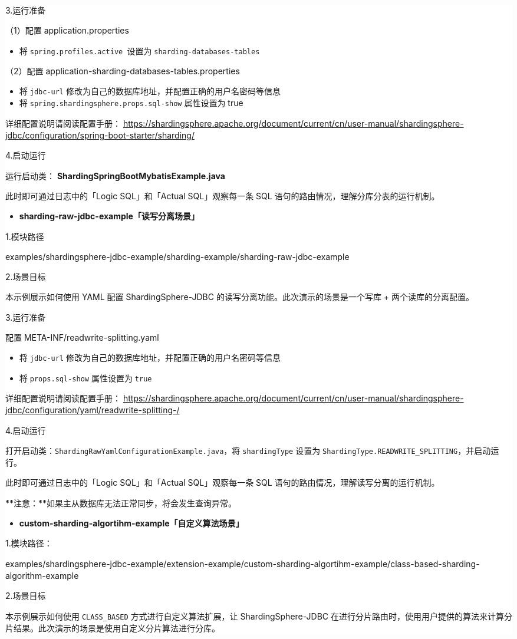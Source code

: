 3.运行准备

（1）配置 application.properties

* 将 `spring.profiles.active `设置为 `sharding-databases-tables`

（2）配置 application-sharding-databases-tables.properties

* 将 `jdbc-url` 修改为自己的数据库地址，并配置正确的用户名密码等信息
* 将 `spring.shardingsphere.props.sql-show` 属性设置为 true

详细配置说明请阅读配置手册：
https://shardingsphere.apache.org/document/current/cn/user-manual/shardingsphere-jdbc/configuration/spring-boot-starter/sharding/

4.启动运行

运行启动类： **ShardingSpringBootMybatisExample.java**

此时即可通过日志中的「Logic SQL」和「Actual SQL」观察每一条 SQL 语句的路由情况，理解分库分表的运行机制。

* **sharding-raw-jdbc-example「读写分离场景」**

1.模块路径

examples/shardingsphere-jdbc-example/sharding-example/sharding-raw-jdbc-example

2.场景目标

本示例展示如何使用 YAML 配置 ShardingSphere-JDBC 的读写分离功能。此次演示的场景是一个写库 + 两个读库的分离配置。

3.运行准备

配置 META-INF/readwrite-splitting.yaml

* 将 `jdbc-url` 修改为自己的数据库地址，并配置正确的用户名密码等信息

* 将 `props.sql-show` 属性设置为 `true`

详细配置说明请阅读配置手册：
https://shardingsphere.apache.org/document/current/cn/user-manual/shardingsphere-jdbc/configuration/yaml/readwrite-splitting-/

4.启动运行

打开启动类：`ShardingRawYamlConfigurationExample.java`，将 `shardingType` 设置为 `ShardingType.READWRITE_SPLITTING`，并启动运行。

此时即可通过日志中的「Logic SQL」和「Actual SQL」观察每一条 SQL 语句的路由情况，理解读写分离的运行机制。

**注意：**如果主从数据库无法正常同步，将会发生查询异常。

* **custom-sharding-algortihm-example「自定义算法场景」**

1.模块路径：

examples/shardingsphere-jdbc-example/extension-example/custom-sharding-algortihm-example/class-based-sharding-algorithm-example

2.场景目标

本示例展示如何使用 `CLASS_BASED` 方式进行自定义算法扩展，让 ShardingSphere-JDBC 在进行分片路由时，使用用户提供的算法来计算分片结果。此次演示的场景是使用自定义分片算法进行分库。
